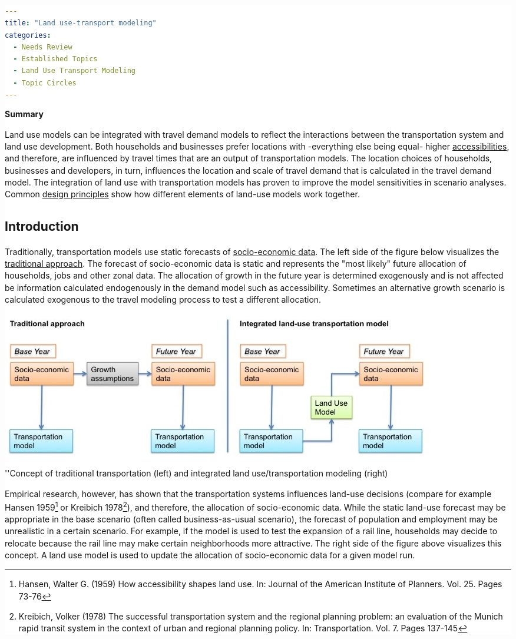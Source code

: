 ```yaml
---
title: "Land use-transport modeling"
categories:
  - Needs Review
  - Established Topics
  - Land Use Transport Modeling
  - Topic Circles
---
```


**Summary**

Land use models can be integrated with travel demand models to reflect the interactions between the transportation system and land use development. Both households and businesses prefer locations with -everything else being equal- higher [accessibilities](Accessibilities), and therefore, are influenced by travel times that are an output of transportation models. The location choices of households, businesses and developers, in turn, influences the location and scale of travel demand that is calculated in the travel demand model. The integration of land use with transportation models has proven to improve the model sensitivities in scenario analyses. Common [design principles](Design_principles_of_land_use_models) show how different elements of land-use models work together.

Introduction
------------

Traditionally, transportation models use static forecasts of [socio-economic data](Spatial_Data#Land_Use/Demographic/Socio-economic_Data). The left side of the figure below visualizes the [traditional approach](Scenario_Forecasting_for_Travel_Demand_Modeling). The forecast of socio-economic data is static and represents the "most likely" future allocation of households, jobs and other zonal data. The allocation of growth in the future year is determined exogenously and is not affected be information calculated endogenously in the demand model such as accessibility. Sometimes an alternative growth scenario is calculated exogenous to the travel modeling process to test a different allocation.

![](LutIntegration2.jpg "LutIntegration2.jpg")

''Concept of traditional transportation (left) and integrated land use/transportation modeling (right)

Empirical research, however, has shown that the transportation systems influences land-use decisions (compare for example Hansen 1959[^1] or Kreibich 1978[^2]), and therefore, the allocation of socio-economic data. While the static land-use forecast may be appropriate in the base scenario (often called business-as-usual scenario), the forecast of population and employment may be unrealistic in a certain scenario. For example, if the model is used to test the expansion of a rail line, households may decide to relocate because the rail line may make certain neighborhoods more attractive. The right side of the figure above visualizes this concept. A land use model is used to update the allocation of socio-economic data for a given model run.


[^1]: Hansen, Walter G. (1959) How accessibility shapes land use. In: Journal of the American Institute of Planners. Vol. 25. Pages 73-76
[^2]: Kreibich, Volker (1978) The successful transportation system and the regional planning problem: an evaluation of the Munich rapid transit system in the context of urban and regional planning policy. In: Transportation. Vol. 7. Pages 137-145
[^3]: Wegener, Michael (2004): Overview of Land use Transport Models. In: D. A. Hensher, K. J. Button, K. E. Haynes and P. R. Stopher (Eds.) *Handbook of Transport Geography And Spatial Systems*, vol. 5, Handbooks in Transport. Edited by D. A. Hensher and K. J. Button. Amsterdam: Elsevier. 127-146.
[^5]: Conder, Sonny and Keith Lawton (2002) Alternative Futures for Integrated Transportation and Land-Use Models Contrasted with Trend-Delphi Models. In: *Transportation Research Record: Journal of the Transportation Research Board* No. 1805. Pages 99-107.
[^6]: Gregor, Brian (2009) GreenSTEP Model Documentation. Oregon Department of Transportation, Salem.
[^7]: Herbert, John D. and Benjamin H. Stevens (1960) A model for the distribution of residential activity in urban areas. Journal of Regional Science 2: 21-36.
[^8]: Forrester, Jay W. (1969) Urban Dynamics. Cambridge (Massachusetts): The M.I.T. Press.
[^9]: Lowry, Ira S. (1964) A Model of Metropolis. Memorandum RM-4035-RC. Santa Monica: Rand Corporation.
[^10]: Lee Jr., Douglass B. (1973) Requiem for Large-Scale Models. In: Journal of the American Institute of Planners. Vol. 39 (3). 163-178
[^11]: Wegener (2009): From Macro to Micro – How Much Micro is too Much? Paper presented at the International Seminar on Transport Knowledge and Planning Practice at the University of Amsterdam, 14-16 October 2009.
[^12]: Domencich, T.A. and D. McFadden (1975) Urban travel demand: a behavioral analysis. North-Holland Publishing, Amsterdam.
[^13]: Martinez, F.J. (1992) The bid-choice land-use model: an integrated economic framework. In: Environment and Planning A, Vol. 24, No. 6, pp. 871-885.
[^14]: Orcutt, G.H. (1960) Simulation of economic systems. In: American Economic Review, Vol. 50, No. 5, pp. 893-907.
[^15]: Hägerstrand, T. (1967) Innovation diffusion as a spatial process. The University of Chicago Press, Chicago.
[^16]: Schelling, T.C. (1978) Micromotives and macro behavior. W. W. Norton & Company, New York. Pages 147 ff.